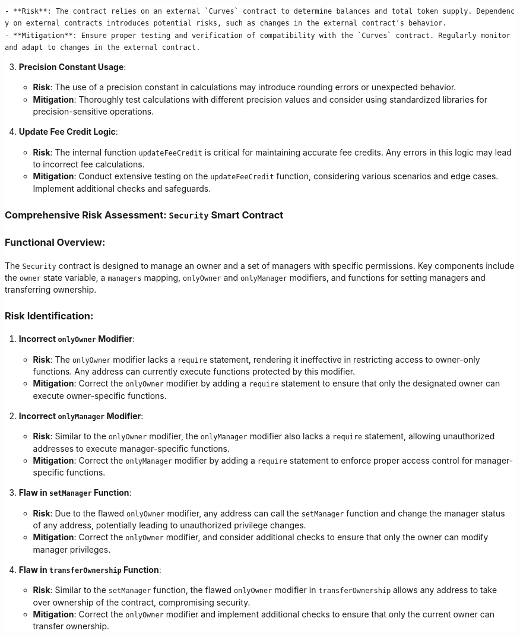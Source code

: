     - **Risk**: The contract relies on an external `Curves` contract to determine balances and total token supply. Dependency on external contracts introduces potential risks, such as changes in the external contract's behavior.
    - **Mitigation**: Ensure proper testing and verification of compatibility with the `Curves` contract. Regularly monitor and adapt to changes in the external contract.
3.  **Precision Constant Usage**:
    
    - **Risk**: The use of a precision constant in calculations may introduce rounding errors or unexpected behavior.
    - **Mitigation**: Thoroughly test calculations with different precision values and consider using standardized libraries for precision-sensitive operations.
4.  **Update Fee Credit Logic**:
    
    - **Risk**: The internal function `updateFeeCredit` is critical for maintaining accurate fee credits. Any errors in this logic may lead to incorrect fee calculations.
    - **Mitigation**: Conduct extensive testing on the `updateFeeCredit` function, considering various scenarios and edge cases. Implement additional checks and safeguards.

### Comprehensive Risk Assessment: `Security` Smart Contract

### Functional Overview:

The `Security` contract is designed to manage an owner and a set of managers with specific permissions. Key components include the `owner` state variable, a `managers` mapping, `onlyOwner` and `onlyManager` modifiers, and functions for setting managers and transferring ownership.

### Risk Identification:

1.  **Incorrect `onlyOwner` Modifier**:
    
    - **Risk**: The `onlyOwner` modifier lacks a `require` statement, rendering it ineffective in restricting access to owner-only functions. Any address can currently execute functions protected by this modifier.
    - **Mitigation**: Correct the `onlyOwner` modifier by adding a `require` statement to ensure that only the designated owner can execute owner-specific functions.
2.  **Incorrect `onlyManager` Modifier**:
    
    - **Risk**: Similar to the `onlyOwner` modifier, the `onlyManager` modifier also lacks a `require` statement, allowing unauthorized addresses to execute manager-specific functions.
    - **Mitigation**: Correct the `onlyManager` modifier by adding a `require` statement to enforce proper access control for manager-specific functions.
3.  **Flaw in `setManager` Function**:
    
    - **Risk**: Due to the flawed `onlyOwner` modifier, any address can call the `setManager` function and change the manager status of any address, potentially leading to unauthorized privilege changes.
    - **Mitigation**: Correct the `onlyOwner` modifier, and consider additional checks to ensure that only the owner can modify manager privileges.
4.  **Flaw in `transferOwnership` Function**:
    
    - **Risk**: Similar to the `setManager` function, the flawed `onlyOwner` modifier in `transferOwnership` allows any address to take over ownership of the contract, compromising security.
    - **Mitigation**: Correct the `onlyOwner` modifier and implement additional checks to ensure that only the current owner can transfer ownership.
